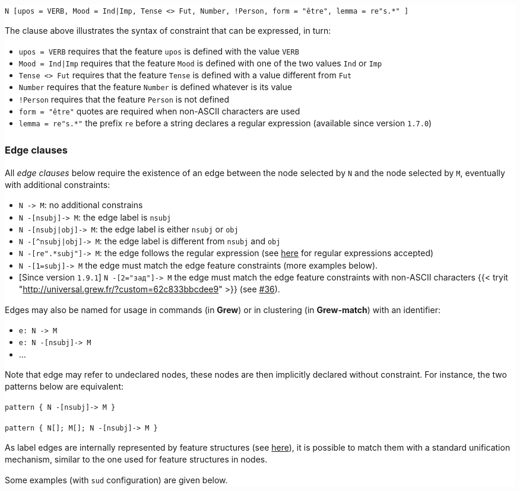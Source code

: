 ```grew
N [upos = VERB, Mood = Ind|Imp, Tense <> Fut, Number, !Person, form = "être", lemma = re"s.*" ]
```

The clause above illustrates the syntax of constraint that can be expressed, in turn:

 * `upos = VERB` requires that the feature `upos` is defined with the value `VERB`
 * `Mood = Ind|Imp` requires that the feature `Mood` is defined with one of the two values `Ind` or `Imp`
 * `Tense <> Fut` requires that the feature `Tense` is defined with a value different from `Fut`
 * `Number` requires that the feature `Number` is defined whatever is its value
 * `!Person` requires that the feature `Person` is not defined
 * `form = "être"` quotes are required when non-ASCII characters are used
 * `lemma = re"s.*"` the prefix `re` before a string declares a regular expression (available since version `1.7.0`)

### Edge clauses

All *edge clauses* below require the existence of an edge between the node selected by `N` and the node selected by `M`, eventually with additional constraints:

 * `N -> M`: no additional constrains
 * `N -[nsubj]-> M`: the edge label is `nsubj`
 * `N -[nsubj|obj]-> M`: the edge label is either `nsubj` or `obj`
 * `N -[^nsubj|obj]-> M`: the edge label is different from `nsubj` and `obj`
 * `N -[re".*subj"]-> M`: the edge follows the regular expression (see [here](http://caml.inria.fr/pub/docs/manual-ocaml/libref/Str.html#VALregexp) for regular expressions accepted)
 * `N -[1=subj]-> M` the edge must match the edge feature constraints (more examples below).
 * [Since version `1.9.1`] `N -[2="зад"]-> M` the edge must match the edge feature constraints with non-ASCII characters {{< tryit "http://universal.grew.fr/?custom=62c833bbcdee9" >}} (see [#36](https://gitlab.inria.fr/grew/libcaml-grew/-/issues/36)).

Edges may also be named for usage in commands (in **Grew**) or in clustering (in **Grew-match**) with an identifier:

 * `e: N -> M`
 * `e: N -[nsubj]-> M`
 * …

Note that edge may refer to undeclared nodes, these nodes are then implicitly declared without constraint.
For instance, the two patterns below are equivalent:

```grew
pattern { N -[nsubj]-> M }
```

```grew
pattern { N[]; M[]; N -[nsubj]-> M }
```


As label edges are internally represented by feature structures (see [here](../graph#edges)), it is possible to match them with a standard unification mechanism, similar to the one used for feature structures in nodes.

Some examples (with `sud` configuration) are given below.
